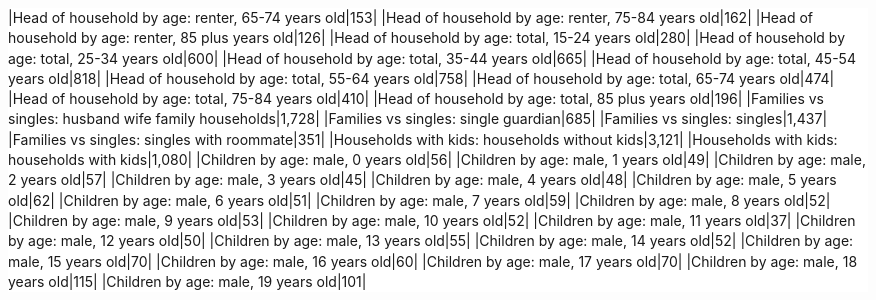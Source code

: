 |Head of household by age: renter, 65-74 years old|153|
|Head of household by age: renter, 75-84 years old|162|
|Head of household by age: renter, 85 plus years old|126|
|Head of household by age: total, 15-24 years old|280|
|Head of household by age: total, 25-34 years old|600|
|Head of household by age: total, 35-44 years old|665|
|Head of household by age: total, 45-54 years old|818|
|Head of household by age: total, 55-64 years old|758|
|Head of household by age: total, 65-74 years old|474|
|Head of household by age: total, 75-84 years old|410|
|Head of household by age: total, 85 plus years old|196|
|Families vs singles: husband wife family households|1,728|
|Families vs singles: single guardian|685|
|Families vs singles: singles|1,437|
|Families vs singles: singles with roommate|351|
|Households with kids: households without kids|3,121|
|Households with kids: households with kids|1,080|
|Children by age: male, 0 years old|56|
|Children by age: male, 1 years old|49|
|Children by age: male, 2 years old|57|
|Children by age: male, 3 years old|45|
|Children by age: male, 4 years old|48|
|Children by age: male, 5 years old|62|
|Children by age: male, 6 years old|51|
|Children by age: male, 7 years old|59|
|Children by age: male, 8 years old|52|
|Children by age: male, 9 years old|53|
|Children by age: male, 10 years old|52|
|Children by age: male, 11 years old|37|
|Children by age: male, 12 years old|50|
|Children by age: male, 13 years old|55|
|Children by age: male, 14 years old|52|
|Children by age: male, 15 years old|70|
|Children by age: male, 16 years old|60|
|Children by age: male, 17 years old|70|
|Children by age: male, 18 years old|115|
|Children by age: male, 19 years old|101|